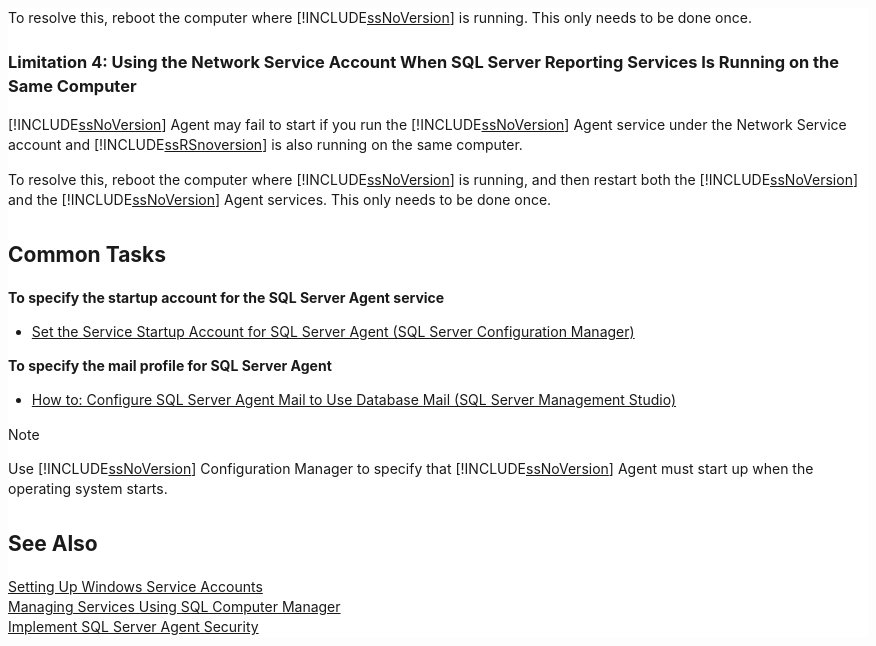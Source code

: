 To resolve this, reboot the computer where [!INCLUDE[ssNoVersion](../../includes/ssnoversion_md.md)] is running. This only needs to be done once.  
  
### Limitation 4: Using the Network Service Account When SQL Server Reporting Services Is Running on the Same Computer  
[!INCLUDE[ssNoVersion](../../includes/ssnoversion_md.md)] Agent may fail to start if you run the [!INCLUDE[ssNoVersion](../../includes/ssnoversion_md.md)] Agent service under the Network Service account and [!INCLUDE[ssRSnoversion](../../includes/ssrsnoversion_md.md)] is also running on the same computer.  
  
To resolve this, reboot the computer where [!INCLUDE[ssNoVersion](../../includes/ssnoversion_md.md)] is running, and then restart both the [!INCLUDE[ssNoVersion](../../includes/ssnoversion_md.md)] and the [!INCLUDE[ssNoVersion](../../includes/ssnoversion_md.md)] Agent services. This only needs to be done once.  
  
## Common Tasks  
**To specify the startup account for the SQL Server Agent service**  
  
-   [Set the Service Startup Account for SQL Server Agent &#40;SQL Server Configuration Manager&#41;](../../ssms/agent/set-service-startup-account-sql-server-agent-sql-server-configuration-manager.md)  
  
**To specify the mail profile for SQL Server Agent**  
  
-   [How to: Configure SQL Server Agent Mail to Use Database Mail (SQL Server Management Studio)](http://msdn.microsoft.com/4b8b61bd-4bd1-43cd-b6e5-c6ed2e101dce)  
  
> [!NOTE]  
> Use [!INCLUDE[ssNoVersion](../../includes/ssnoversion_md.md)] Configuration Manager to specify that [!INCLUDE[ssNoVersion](../../includes/ssnoversion_md.md)] Agent must start up when the operating system starts.  
  
## See Also  
[Setting Up Windows Service Accounts](http://msdn.microsoft.com/309b9dac-0b3a-4617-85ef-c4519ce9d014)  
[Managing Services Using SQL Computer Manager](http://msdn.microsoft.com/78dee169-df0c-4c95-9af7-bf033bc9fdc6)  
[Implement SQL Server Agent Security](../../ssms/agent/implement-sql-server-agent-security.md)  
  
